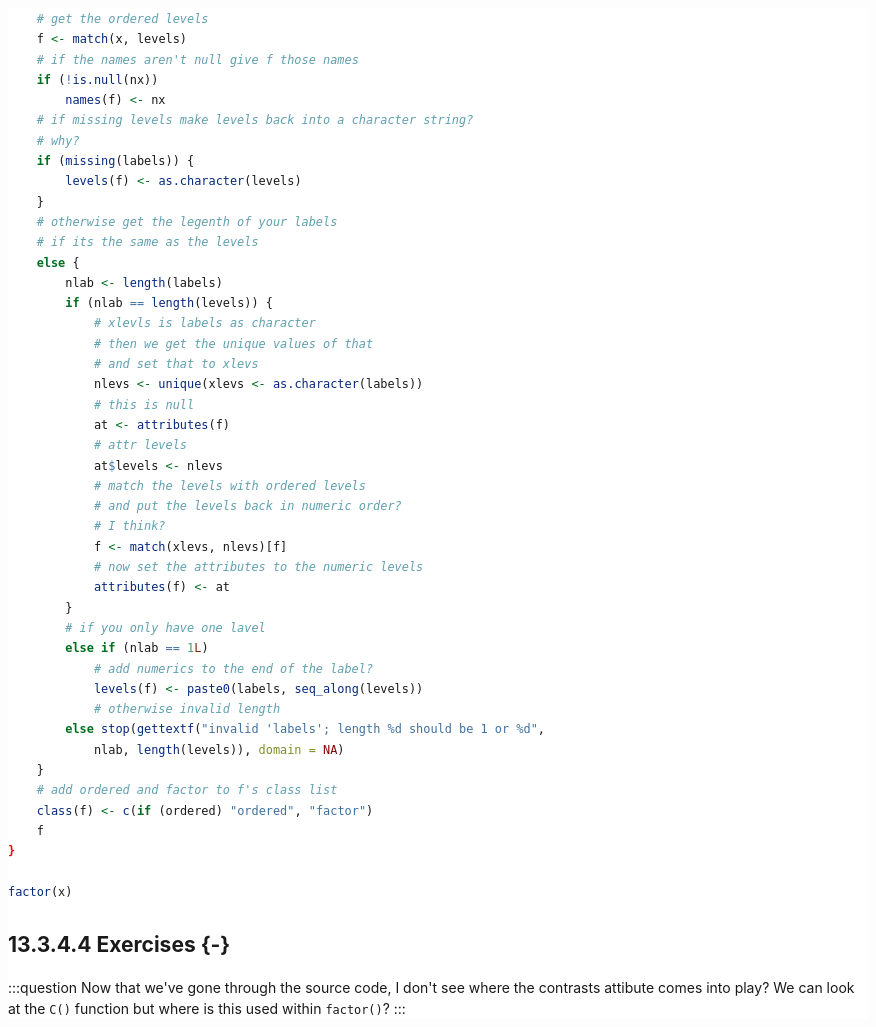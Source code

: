 ```r
    # get the ordered levels
    f <- match(x, levels)
    # if the names aren't null give f those names
    if (!is.null(nx)) 
        names(f) <- nx
    # if missing levels make levels back into a character string?
    # why?
    if (missing(labels)) {
        levels(f) <- as.character(levels)
    }
    # otherwise get the legenth of your labels
    # if its the same as the levels
    else {
        nlab <- length(labels)
        if (nlab == length(levels)) {
            # xlevls is labels as character
            # then we get the unique values of that
            # and set that to xlevs
            nlevs <- unique(xlevs <- as.character(labels))
            # this is null
            at <- attributes(f)
            # attr levels
            at$levels <- nlevs
            # match the levels with ordered levels
            # and put the levels back in numeric order?
            # I think?
            f <- match(xlevs, nlevs)[f]
            # now set the attributes to the numeric levels
            attributes(f) <- at
        }
        # if you only have one lavel
        else if (nlab == 1L) 
            # add numerics to the end of the label?
            levels(f) <- paste0(labels, seq_along(levels))
            # otherwise invalid length
        else stop(gettextf("invalid 'labels'; length %d should be 1 or %d", 
            nlab, length(levels)), domain = NA)
    }
    # add ordered and factor to f's class list
    class(f) <- c(if (ordered) "ordered", "factor")
    f
}

factor(x)
```

## 13.3.4.4 Exercises {-}

:::question
Now that we've gone through the source code, I don't see where the contrasts attibute comes into play? We can look at the `C()` function but where is this used within `factor()`?
:::
